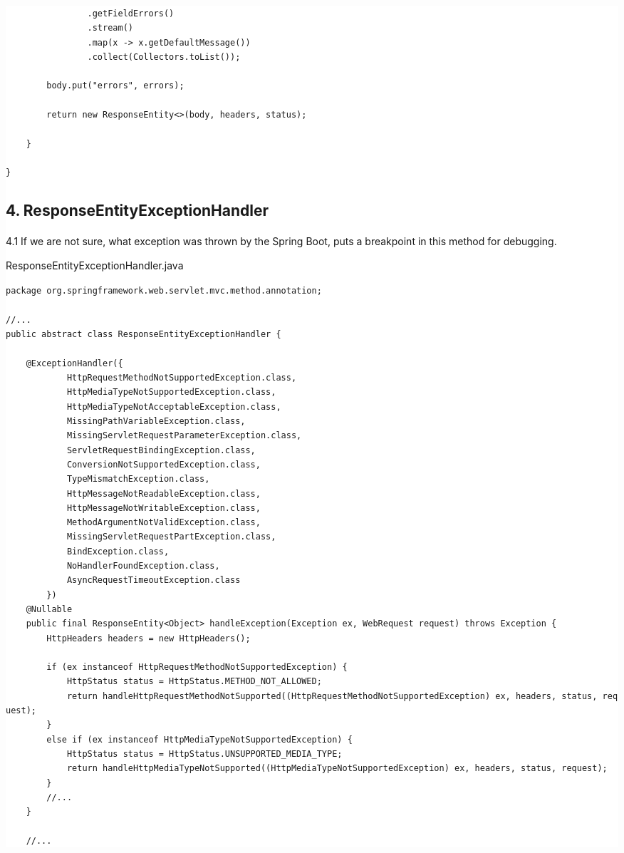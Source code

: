 ```
                .getFieldErrors()
                .stream()
                .map(x -> x.getDefaultMessage())
                .collect(Collectors.toList());

        body.put("errors", errors);

        return new ResponseEntity<>(body, headers, status);

    }

}

```


## 4. ResponseEntityExceptionHandler
4.1 If we are not sure, what exception was thrown by the Spring Boot, puts a breakpoint in this method for debugging.

ResponseEntityExceptionHandler.java
```
package org.springframework.web.servlet.mvc.method.annotation;

//...
public abstract class ResponseEntityExceptionHandler {

	@ExceptionHandler({
			HttpRequestMethodNotSupportedException.class,
			HttpMediaTypeNotSupportedException.class,
			HttpMediaTypeNotAcceptableException.class,
			MissingPathVariableException.class,
			MissingServletRequestParameterException.class,
			ServletRequestBindingException.class,
			ConversionNotSupportedException.class,
			TypeMismatchException.class,
			HttpMessageNotReadableException.class,
			HttpMessageNotWritableException.class,
			MethodArgumentNotValidException.class,
			MissingServletRequestPartException.class,
			BindException.class,
			NoHandlerFoundException.class,
			AsyncRequestTimeoutException.class
		})
	@Nullable
	public final ResponseEntity<Object> handleException(Exception ex, WebRequest request) throws Exception {
		HttpHeaders headers = new HttpHeaders();

		if (ex instanceof HttpRequestMethodNotSupportedException) {
			HttpStatus status = HttpStatus.METHOD_NOT_ALLOWED;
			return handleHttpRequestMethodNotSupported((HttpRequestMethodNotSupportedException) ex, headers, status, request);
		}
		else if (ex instanceof HttpMediaTypeNotSupportedException) {
			HttpStatus status = HttpStatus.UNSUPPORTED_MEDIA_TYPE;
			return handleHttpMediaTypeNotSupported((HttpMediaTypeNotSupportedException) ex, headers, status, request);
		}
		//...
	}

	//...
```